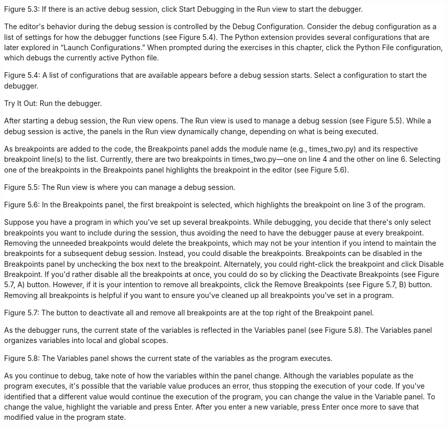 Figure 5.3: If there is an active debug session, click Start Debugging in the Run view to start the debugger.

The editor's behavior during the debug session is controlled by the Debug Configuration. Consider the debug configuration as a list of settings for how the debugger functions (see Figure 5.4). The Python extension provides several configurations that are later explored in “Launch Configurations.” When prompted during the exercises in this chapter, click the Python File configuration, which debugs the currently active Python file.


Figure 5.4: A list of configurations that are available appears before a debug session starts. Select a configuration to start the debugger.

Try It Out: Run the debugger.

After starting a debug session, the Run view opens. The Run view is used to manage a debug session (see Figure 5.5). While a debug session is active, the panels in the Run view dynamically change, depending on what is being executed.

As breakpoints are added to the code, the Breakpoints panel adds the module name (e.g., times_two.py) and its respective breakpoint line(s) to the list. Currently, there are two breakpoints in times_two.py—one on line 4 and the other on line 6. Selecting one of the breakpoints in the Breakpoints panel highlights the breakpoint in the editor (see Figure 5.6).


Figure 5.5: The Run view is where you can manage a debug session.


Figure 5.6: In the Breakpoints panel, the first breakpoint is selected, which highlights the breakpoint on line 3 of the program.

Suppose you have a program in which you've set up several breakpoints. While debugging, you decide that there's only select breakpoints you want to include during the session, thus avoiding the need to have the debugger pause at every breakpoint. Removing the unneeded breakpoints would delete the breakpoints, which may not be your intention if you intend to maintain the breakpoints for a subsequent debug session. Instead, you could disable the breakpoints. Breakpoints can be disabled in the Breakpoints panel by unchecking the box next to the breakpoint. Alternately, you could right-click the breakpoint and click Disable Breakpoint. If you'd rather disable all the breakpoints at once, you could do so by clicking the Deactivate Breakpoints (see Figure 5.7, A) button. However, if it is your intention to remove all breakpoints, click the Remove Breakpoints (see Figure 5.7, B) button. Removing all breakpoints is helpful if you want to ensure you've cleaned up all breakpoints you've set in a program.


Figure 5.7: The button to deactivate all and remove all breakpoints are at the top right of the Breakpoint panel.

As the debugger runs, the current state of the variables is reflected in the Variables panel (see Figure 5.8). The Variables panel organizes variables into local and global scopes.


Figure 5.8: The Variables panel shows the current state of the variables as the program executes.

As you continue to debug, take note of how the variables within the panel change. Although the variables populate as the program executes, it's possible that the variable value produces an error, thus stopping the execution of your code. If you've identified that a different value would continue the execution of the program, you can change the value in the Variable panel. To change the value, highlight the variable and press Enter. After you enter a new variable, press Enter once more to save that modified value in the program state.
